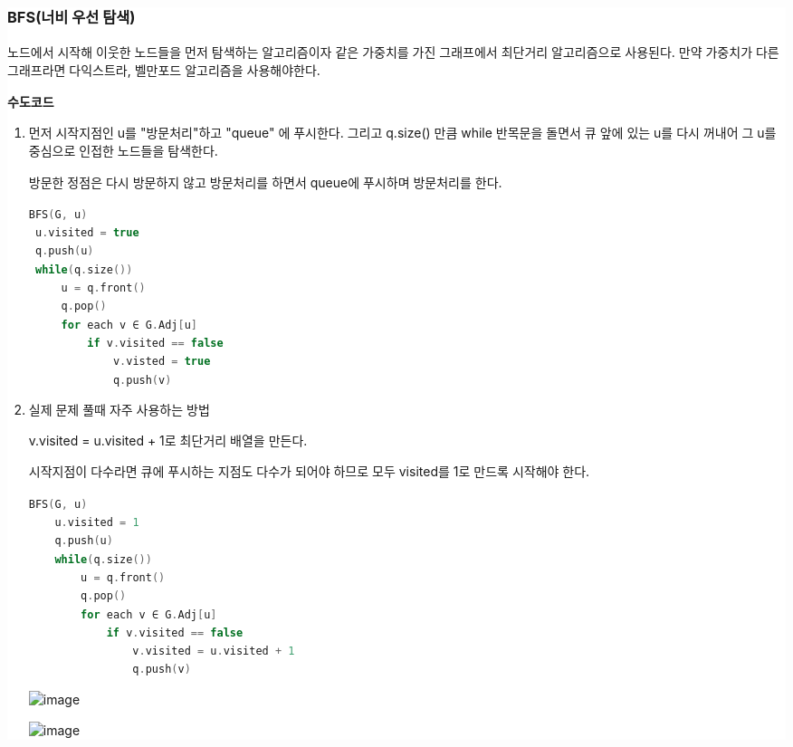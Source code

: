    

### BFS(너비 우선 탐색)

노드에서 시작해 이웃한 노드들을 먼저 탐색하는 알고리즘이자 같은 가중치를 가진 그래프에서 최단거리 알고리즘으로 사용된다. 만약 가중치가 다른 그래프라면 다익스트라, 벨만포드 알고리즘을 사용해야한다.

**수도코드**

1. 먼저 시작지점인 u를 "방문처리"하고 "queue" 에 푸시한다. 그리고 q.size() 만큼 while 반목문을 돌면서 큐 앞에 있는 u를 다시 꺼내어 그 u를 중심으로 인접한 노드들을 탐색한다.

   방문한 정점은 다시 방문하지 않고 방문처리를 하면서 queue에 푸시하며 방문처리를 한다.

   ```c++
   BFS(G, u)
   	u.visited = true
   	q.push(u)
   	while(q.size())
   		u = q.front()
   		q.pop()
   		for each v ∈ G.Adj[u]
   			if v.visited == false
   				v.visted = true
   				q.push(v)
   ```

2. 실제 문제 풀때 자주 사용하는 방법

   v.visited = u.visited + 1로 최단거리 배열을 만든다. 

   시작지점이 다수라면 큐에 푸시하는 지점도 다수가 되어야 하므로 모두 visited를 1로 만드록 시작해야 한다.

   ```c++
   BFS(G, u)
       u.visited = 1
       q.push(u)
       while(q.size())
           u = q.front()
           q.pop()
           for each v ∈ G.Adj[u]
               if v.visited == false
                   v.visited = u.visited + 1
                   q.push(v)
   ```

   ![image](https://user-images.githubusercontent.com/77170611/189676210-2ba61726-c62b-42ee-9400-89659037e31b.png)

   

   ![image](https://user-images.githubusercontent.com/77170611/189676329-54563c3c-eda2-494e-9d14-ad4dc3140e26.png)















